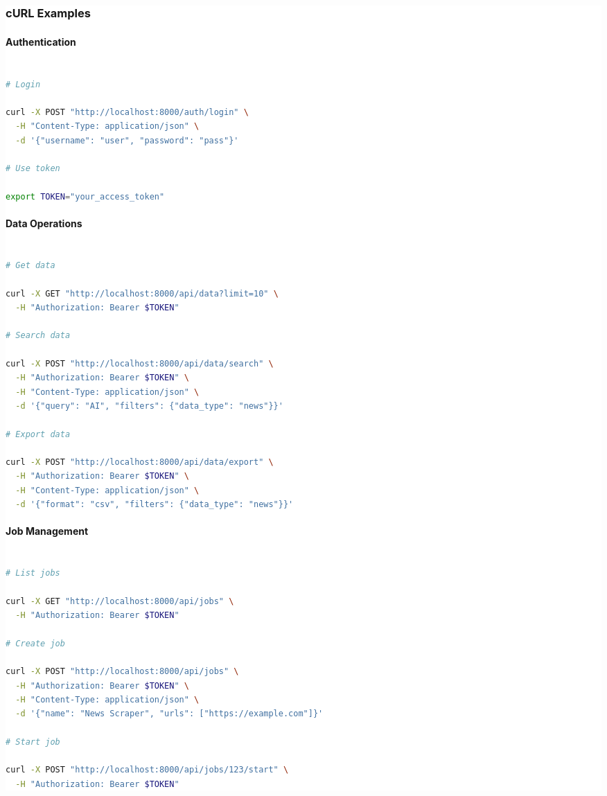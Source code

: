 ### cURL Examples

#### Authentication

```bash

# Login

curl -X POST "http://localhost:8000/auth/login" \
  -H "Content-Type: application/json" \
  -d '{"username": "user", "password": "pass"}'

# Use token

export TOKEN="your_access_token"

```

#### Data Operations

```bash

# Get data

curl -X GET "http://localhost:8000/api/data?limit=10" \
  -H "Authorization: Bearer $TOKEN"

# Search data

curl -X POST "http://localhost:8000/api/data/search" \
  -H "Authorization: Bearer $TOKEN" \
  -H "Content-Type: application/json" \
  -d '{"query": "AI", "filters": {"data_type": "news"}}'

# Export data

curl -X POST "http://localhost:8000/api/data/export" \
  -H "Authorization: Bearer $TOKEN" \
  -H "Content-Type: application/json" \
  -d '{"format": "csv", "filters": {"data_type": "news"}}'

```

#### Job Management

```bash

# List jobs

curl -X GET "http://localhost:8000/api/jobs" \
  -H "Authorization: Bearer $TOKEN"

# Create job

curl -X POST "http://localhost:8000/api/jobs" \
  -H "Authorization: Bearer $TOKEN" \
  -H "Content-Type: application/json" \
  -d '{"name": "News Scraper", "urls": ["https://example.com"]}'

# Start job

curl -X POST "http://localhost:8000/api/jobs/123/start" \
  -H "Authorization: Bearer $TOKEN"

```

